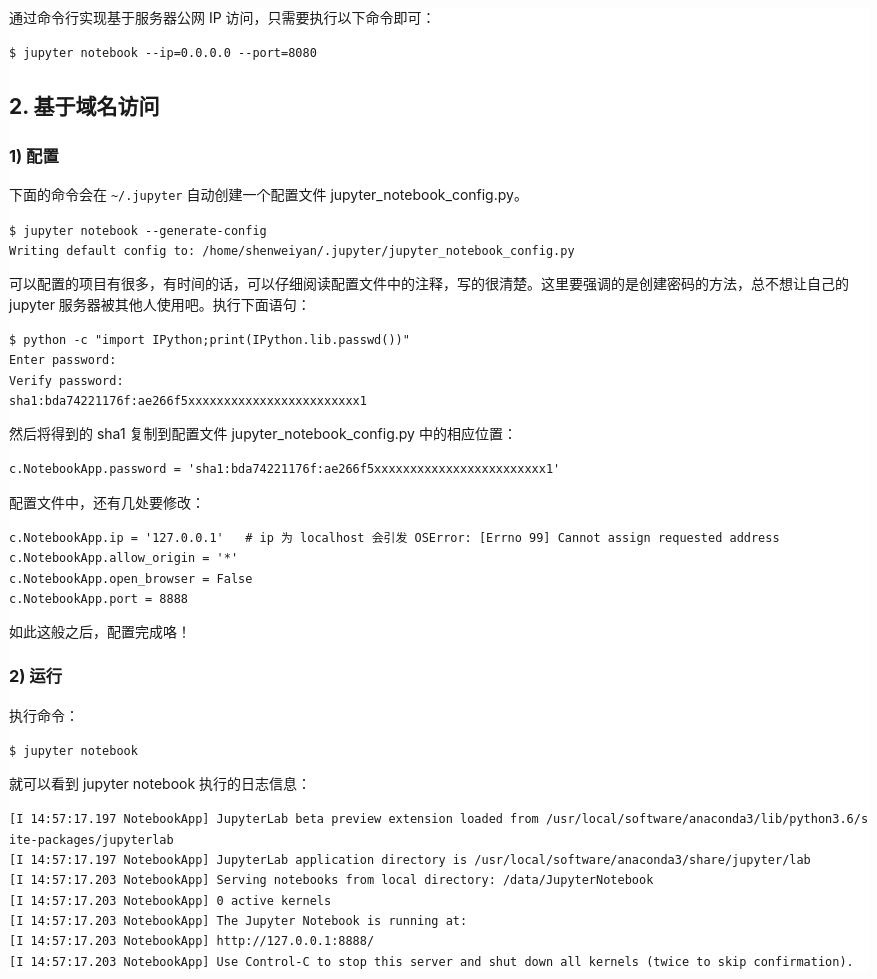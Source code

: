 通过命令行实现基于服务器公网 IP 访问，只需要执行以下命令即可：
```
$ jupyter notebook --ip=0.0.0.0 --port=8080 
```


## 2. 基于域名访问

### 1) 配置
下面的命令会在 `~/.jupyter` 自动创建一个配置文件  jupyter_notebook_config.py。
```shell
$ jupyter notebook --generate-config
Writing default config to: /home/shenweiyan/.jupyter/jupyter_notebook_config.py
```

可以配置的项目有很多，有时间的话，可以仔细阅读配置文件中的注释，写的很清楚。这里要强调的是创建密码的方法，总不想让自己的 jupyter 服务器被其他人使用吧。执行下面语句：
```shell
$ python -c "import IPython;print(IPython.lib.passwd())"
Enter password: 
Verify password: 
sha1:bda74221176f:ae266f5xxxxxxxxxxxxxxxxxxxxxxxx1
```

然后将得到的 sha1 复制到配置文件 jupyter_notebook_config.py 中的相应位置：
```shell
c.NotebookApp.password = 'sha1:bda74221176f:ae266f5xxxxxxxxxxxxxxxxxxxxxxxx1'
```

配置文件中，还有几处要修改：
```shell
c.NotebookApp.ip = '127.0.0.1'   # ip 为 localhost 会引发 OSError: [Errno 99] Cannot assign requested address
c.NotebookApp.allow_origin = '*'
c.NotebookApp.open_browser = False
c.NotebookApp.port = 8888
```

如此这般之后，配置完成咯！


### 2) 运行

执行命令：
```shell
$ jupyter notebook
```

就可以看到 jupyter notebook 执行的日志信息：
```shell
[I 14:57:17.197 NotebookApp] JupyterLab beta preview extension loaded from /usr/local/software/anaconda3/lib/python3.6/site-packages/jupyterlab
[I 14:57:17.197 NotebookApp] JupyterLab application directory is /usr/local/software/anaconda3/share/jupyter/lab
[I 14:57:17.203 NotebookApp] Serving notebooks from local directory: /data/JupyterNotebook
[I 14:57:17.203 NotebookApp] 0 active kernels
[I 14:57:17.203 NotebookApp] The Jupyter Notebook is running at:
[I 14:57:17.203 NotebookApp] http://127.0.0.1:8888/
[I 14:57:17.203 NotebookApp] Use Control-C to stop this server and shut down all kernels (twice to skip confirmation).
```
